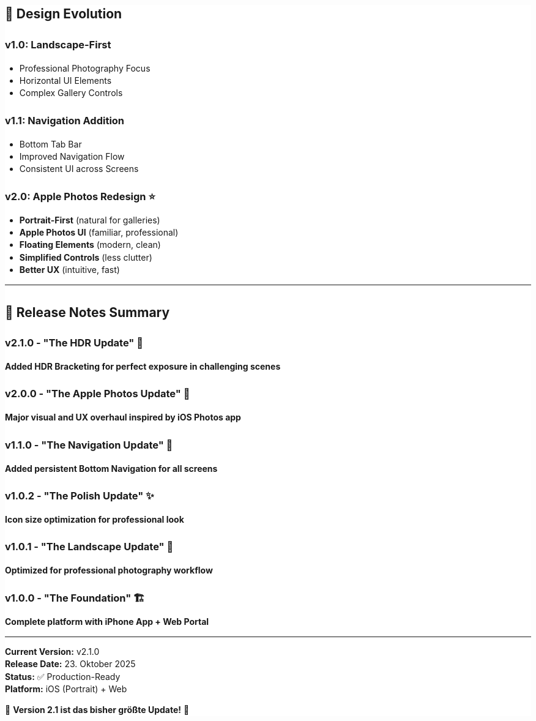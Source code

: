
## 🎨 Design Evolution

### v1.0: Landscape-First
- Professional Photography Focus
- Horizontal UI Elements
- Complex Gallery Controls

### v1.1: Navigation Addition
- Bottom Tab Bar
- Improved Navigation Flow
- Consistent UI across Screens

### v2.0: Apple Photos Redesign ⭐
- **Portrait-First** (natural for galleries)
- **Apple Photos UI** (familiar, professional)
- **Floating Elements** (modern, clean)
- **Simplified Controls** (less clutter)
- **Better UX** (intuitive, fast)

---

## 🚀 Release Notes Summary

### v2.1.0 - "The HDR Update" 📸
**Added HDR Bracketing for perfect exposure in challenging scenes**

### v2.0.0 - "The Apple Photos Update" 🎨
**Major visual and UX overhaul inspired by iOS Photos app**

### v1.1.0 - "The Navigation Update" 🧭
**Added persistent Bottom Navigation for all screens**

### v1.0.2 - "The Polish Update" ✨
**Icon size optimization for professional look**

### v1.0.1 - "The Landscape Update" 📐
**Optimized for professional photography workflow**

### v1.0.0 - "The Foundation" 🏗️
**Complete platform with iPhone App + Web Portal**

---

**Current Version:** v2.1.0  
**Release Date:** 23. Oktober 2025  
**Status:** ✅ Production-Ready  
**Platform:** iOS (Portrait) + Web  

🎉 **Version 2.1 ist das bisher größte Update!** 🚀